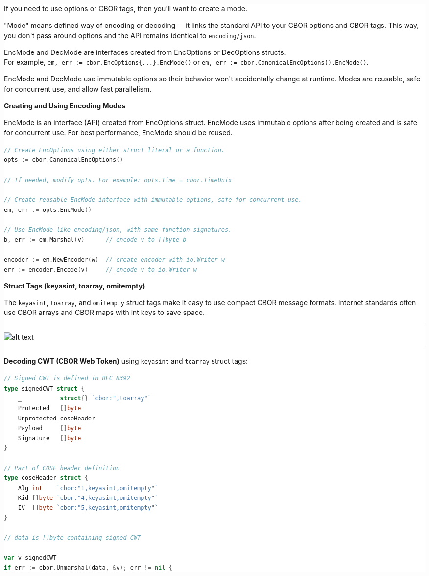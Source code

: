 If you need to use options or CBOR tags, then you'll want to create a mode.

"Mode" means defined way of encoding or decoding -- it links the standard API to your CBOR options and CBOR tags.  This way, you don't pass around options and the API remains identical to `encoding/json`.

EncMode and DecMode are interfaces created from EncOptions or DecOptions structs.  
For example, `em, err := cbor.EncOptions{...}.EncMode()` or `em, err := cbor.CanonicalEncOptions().EncMode()`.

EncMode and DecMode use immutable options so their behavior won't accidentally change at runtime.  Modes are reusable, safe for concurrent use, and allow fast parallelism.

__Creating and Using Encoding Modes__

EncMode is an interface ([API](#api)) created from EncOptions struct.  EncMode uses immutable options after being created and is safe for concurrent use.  For best performance, EncMode should be reused.

```go
// Create EncOptions using either struct literal or a function.
opts := cbor.CanonicalEncOptions()

// If needed, modify opts. For example: opts.Time = cbor.TimeUnix

// Create reusable EncMode interface with immutable options, safe for concurrent use.
em, err := opts.EncMode()   

// Use EncMode like encoding/json, with same function signatures.
b, err := em.Marshal(v)      // encode v to []byte b

encoder := em.NewEncoder(w)  // create encoder with io.Writer w
err := encoder.Encode(v)     // encode v to io.Writer w
```

__Struct Tags (keyasint, toarray, omitempty)__

The `keyasint`, `toarray`, and `omitempty` struct tags make it easy to use compact CBOR message formats.  Internet standards often use CBOR arrays and CBOR maps with int keys to save space.

<hr>

![alt text](https://github.com/fxamacker/images/raw/master/cbor/v2.2.0/cbor_struct_tags_api.svg?sanitize=1 "CBOR API and Struct Tags")

<hr>

__Decoding CWT (CBOR Web Token)__ using `keyasint` and `toarray` struct tags:

```go
// Signed CWT is defined in RFC 8392
type signedCWT struct {
	_           struct{} `cbor:",toarray"`
	Protected   []byte
	Unprotected coseHeader
	Payload     []byte
	Signature   []byte
}

// Part of COSE header definition
type coseHeader struct {
	Alg int    `cbor:"1,keyasint,omitempty"`
	Kid []byte `cbor:"4,keyasint,omitempty"`
	IV  []byte `cbor:"5,keyasint,omitempty"`
}

// data is []byte containing signed CWT

var v signedCWT
if err := cbor.Unmarshal(data, &v); err != nil {
```